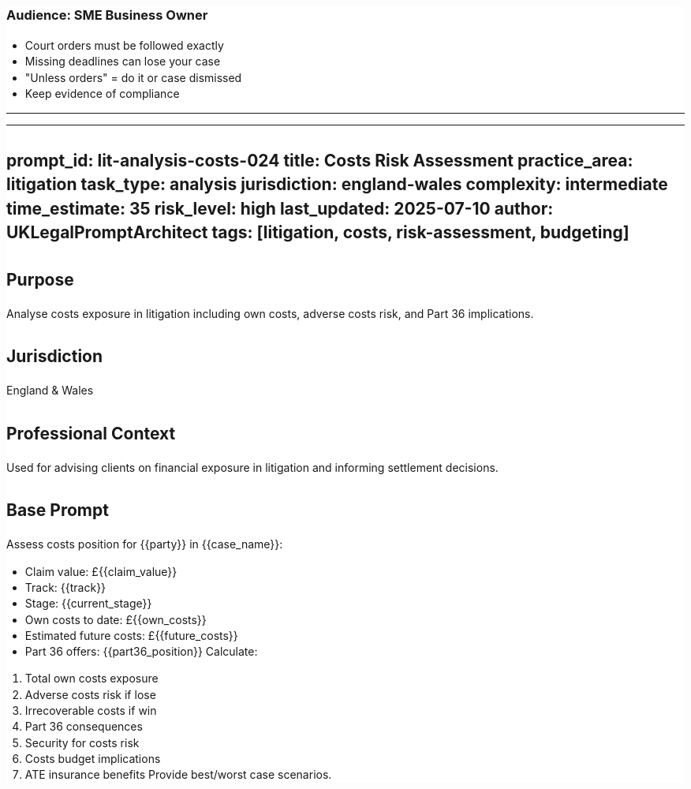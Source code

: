 ### Audience: SME Business Owner
- Court orders must be followed exactly
- Missing deadlines can lose your case
- "Unless orders" = do it or case dismissed
- Keep evidence of compliance

--------

---
prompt_id: lit-analysis-costs-024
title: Costs Risk Assessment
practice_area: litigation
task_type: analysis
jurisdiction: england-wales
complexity: intermediate
time_estimate: 35
risk_level: high
last_updated: 2025-07-10
author: UKLegalPromptArchitect
tags: [litigation, costs, risk-assessment, budgeting]
---

## Purpose
Analyse costs exposure in litigation including own costs, adverse costs risk, and Part 36 implications.

## Jurisdiction
England & Wales

## Professional Context
Used for advising clients on financial exposure in litigation and informing settlement decisions.

## Base Prompt
Assess costs position for {{party}} in {{case_name}}:
- Claim value: £{{claim_value}}
- Track: {{track}}
- Stage: {{current_stage}}
- Own costs to date: £{{own_costs}}
- Estimated future costs: £{{future_costs}}
- Part 36 offers: {{part36_position}}
Calculate:
1. Total own costs exposure
2. Adverse costs risk if lose
3. Irrecoverable costs if win
4. Part 36 consequences
5. Security for costs risk
6. Costs budget implications
7. ATE insurance benefits
Provide best/worst case scenarios.

